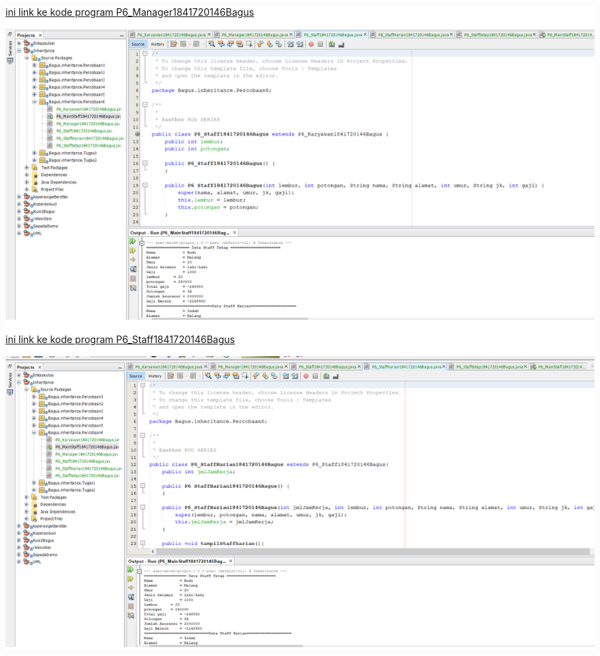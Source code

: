 [ini link ke kode program P6_Manager1841720146Bagus](../../src/6_Inheritance/percobaan6/P6_Manager1841720146Bagus.java)

![Gambar ini adalah P6_Staff1841720146Bagus](img/f3.PNG)

[ini link ke kode program P6_Staff1841720146Bagus](../../src/6_Inheritance/percobaan6/P6_Staff1841720146Bagus.java)

![Gambar ini adalah P6_StaffHarian1841720146Bagus](img/f4.PNG)
